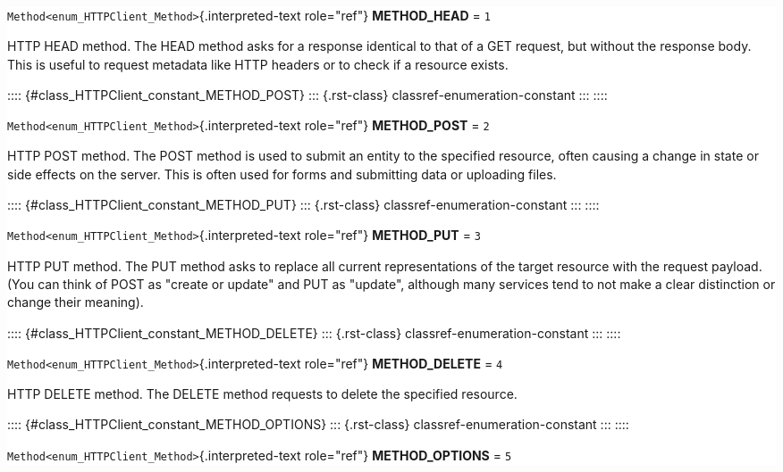 `Method<enum_HTTPClient_Method>`{.interpreted-text role="ref"}
**METHOD_HEAD** = `1`

HTTP HEAD method. The HEAD method asks for a response identical to that
of a GET request, but without the response body. This is useful to
request metadata like HTTP headers or to check if a resource exists.

:::: {#class_HTTPClient_constant_METHOD_POST}
::: {.rst-class}
classref-enumeration-constant
:::
::::

`Method<enum_HTTPClient_Method>`{.interpreted-text role="ref"}
**METHOD_POST** = `2`

HTTP POST method. The POST method is used to submit an entity to the
specified resource, often causing a change in state or side effects on
the server. This is often used for forms and submitting data or
uploading files.

:::: {#class_HTTPClient_constant_METHOD_PUT}
::: {.rst-class}
classref-enumeration-constant
:::
::::

`Method<enum_HTTPClient_Method>`{.interpreted-text role="ref"}
**METHOD_PUT** = `3`

HTTP PUT method. The PUT method asks to replace all current
representations of the target resource with the request payload. (You
can think of POST as \"create or update\" and PUT as \"update\",
although many services tend to not make a clear distinction or change
their meaning).

:::: {#class_HTTPClient_constant_METHOD_DELETE}
::: {.rst-class}
classref-enumeration-constant
:::
::::

`Method<enum_HTTPClient_Method>`{.interpreted-text role="ref"}
**METHOD_DELETE** = `4`

HTTP DELETE method. The DELETE method requests to delete the specified
resource.

:::: {#class_HTTPClient_constant_METHOD_OPTIONS}
::: {.rst-class}
classref-enumeration-constant
:::
::::

`Method<enum_HTTPClient_Method>`{.interpreted-text role="ref"}
**METHOD_OPTIONS** = `5`
